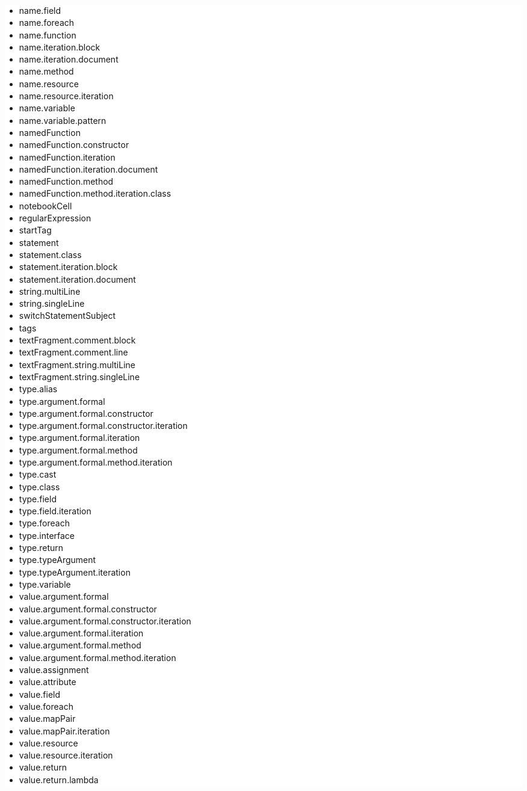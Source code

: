 - name.field
- name.foreach
- name.function
- name.iteration.block
- name.iteration.document
- name.method
- name.resource
- name.resource.iteration
- name.variable
- name.variable.pattern
- namedFunction
- namedFunction.constructor
- namedFunction.iteration
- namedFunction.iteration.document
- namedFunction.method
- namedFunction.method.iteration.class
- notebookCell
- regularExpression
- startTag
- statement
- statement.class
- statement.iteration.block
- statement.iteration.document
- string.multiLine
- string.singleLine
- switchStatementSubject
- tags
- textFragment.comment.block
- textFragment.comment.line
- textFragment.string.multiLine
- textFragment.string.singleLine
- type.alias
- type.argument.formal
- type.argument.formal.constructor
- type.argument.formal.constructor.iteration
- type.argument.formal.iteration
- type.argument.formal.method
- type.argument.formal.method.iteration
- type.cast
- type.class
- type.field
- type.field.iteration
- type.foreach
- type.interface
- type.return
- type.typeArgument
- type.typeArgument.iteration
- type.variable
- value.argument.formal
- value.argument.formal.constructor
- value.argument.formal.constructor.iteration
- value.argument.formal.iteration
- value.argument.formal.method
- value.argument.formal.method.iteration
- value.assignment
- value.attribute
- value.field
- value.foreach
- value.mapPair
- value.mapPair.iteration
- value.resource
- value.resource.iteration
- value.return
- value.return.lambda